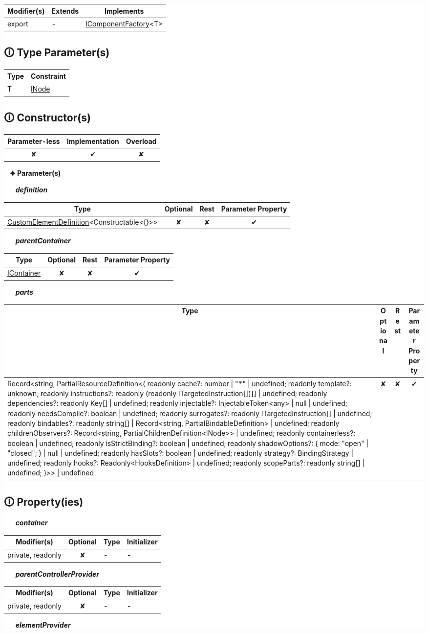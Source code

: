 | Modifier(s)                            | Extends                      | Implements                                    |
|----------------------------------------|------------------------------|-----------------------------------------------|
| export | - | [IComponentFactory](https://hamedfathi.gitbook.io/aurelia-2-doc-api/runtime/templating/interface/render-context/icomponentfactory)&lt;T&gt; |

## &#128712; Type Parameter(s)

| Type | Constraint                                                                           |
| ---- | ------------------------------------------------------------------------------------ |
| T    | [INode](https://hamedfathi.gitbook.io/aurelia-2-doc-api/runtime/interface/dom/inode) |

## &#128712; Constructor(s)

| Parameter-less                         | Implementation                          | Overload                          |
|:--------------------------------------:|:---------------------------------------:|:---------------------------------:|
| ✘ | ✔ | ✘ |

&nbsp;&nbsp; **&#128966; Parameter(s)**

&nbsp;&nbsp;&nbsp;&nbsp;&nbsp; _**definition**_

| Type                        | Optional                           | Rest                          | Parameter Property                          |
|-----------------------------|:----------------------------------:|:-----------------------------:|:-------------------------------------------:|
| [CustomElementDefinition](https://hamedfathi.gitbook.io/aurelia-2-doc-api/runtime/resources/class/custom-element/customelementdefinition)&lt;Constructable&lt;{}&gt;&gt; | ✘  | ✘ | ✔ |

&nbsp;&nbsp;&nbsp;&nbsp;&nbsp; _**parentContainer**_

| Type                        | Optional                           | Rest                          | Parameter Property                          |
|-----------------------------|:----------------------------------:|:-----------------------------:|:-------------------------------------------:|
| [IContainer](https://hamedfathi.gitbook.io/aurelia-2-doc-api/kernel/interface/di/icontainer) | ✘  | ✘ | ✔ |

&nbsp;&nbsp;&nbsp;&nbsp;&nbsp; _**parts**_

| Type                        | Optional                           | Rest                          | Parameter Property                          |
|-----------------------------|:----------------------------------:|:-----------------------------:|:-------------------------------------------:|
| Record&lt;string, PartialResourceDefinition&lt;{ readonly cache?: number &#124; "*" &#124; undefined; readonly template?: unknown; readonly instructions?: readonly (readonly ITargetedInstruction[])[] &#124; undefined; readonly dependencies?: readonly Key[] &#124; undefined; readonly injectable?: InjectableToken&lt;any&gt; &#124; null &#124; undefined; readonly needsCompile?: boolean &#124; undefined; readonly surrogates?: readonly ITargetedInstruction[] &#124; undefined; readonly bindables?: readonly string[] &#124; Record&lt;string, PartialBindableDefinition&gt; &#124; undefined; readonly childrenObservers?: Record&lt;string, PartialChildrenDefinition&lt;INode&gt;&gt; &#124; undefined; readonly containerless?: boolean &#124; undefined; readonly isStrictBinding?: boolean &#124; undefined; readonly shadowOptions?: { mode: "open" &#124; "closed"; } &#124; null &#124; undefined; readonly hasSlots?: boolean &#124; undefined; readonly strategy?: BindingStrategy &#124; undefined; readonly hooks?: Readonly&lt;HooksDefinition&gt; &#124; undefined; readonly scopeParts?: readonly string[] &#124; undefined; }&gt;&gt; &#124; undefined | ✘  | ✘ | ✔ |

## &#128712; Property(ies)

&nbsp;&nbsp;&nbsp;&nbsp;&nbsp; _**container**_

| Modifier(s)                               | Optional                           | Type                        | Initializer                       |
|-------------------------------------------|:----------------------------------:|-----------------------------|-----------------------------------|
| private, readonly | ✘ | - | - |

&nbsp;&nbsp;&nbsp;&nbsp;&nbsp; _**parentControllerProvider**_

| Modifier(s)                               | Optional                           | Type                        | Initializer                       |
|-------------------------------------------|:----------------------------------:|-----------------------------|-----------------------------------|
| private, readonly | ✘ | - | - |

&nbsp;&nbsp;&nbsp;&nbsp;&nbsp; _**elementProvider**_

